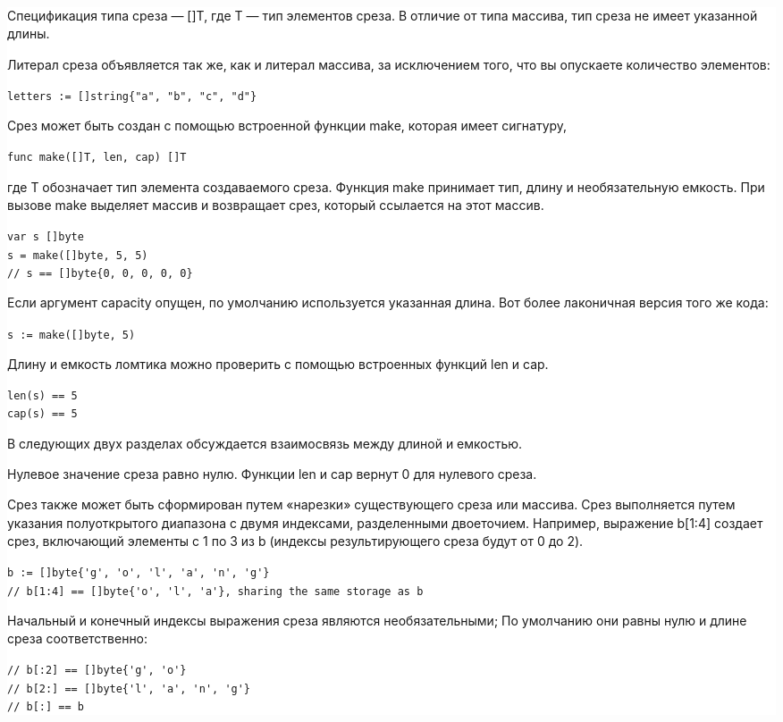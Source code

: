 Спецификация типа среза — []T, где T — тип элементов среза. В отличие от типа массива, тип среза не имеет указанной длины.

Литерал среза объявляется так же, как и литерал массива, за исключением того, что вы опускаете количество элементов:
```
letters := []string{"a", "b", "c", "d"}
```

Срез может быть создан с помощью встроенной функции make, которая имеет сигнатуру,

```
func make([]T, len, cap) []T
```

где T обозначает тип элемента создаваемого среза. Функция make принимает тип, длину и необязательную емкость. При вызове make выделяет массив и возвращает срез, который ссылается на этот массив.

```
var s []byte
s = make([]byte, 5, 5)
// s == []byte{0, 0, 0, 0, 0}
```

Если аргумент capacity опущен, по умолчанию используется указанная длина. Вот более лаконичная версия того же кода:

```
s := make([]byte, 5)
```

Длину и емкость ломтика можно проверить с помощью встроенных функций len и cap.

```
len(s) == 5
cap(s) == 5
```

В следующих двух разделах обсуждается взаимосвязь между длиной и емкостью.

Нулевое значение среза равно нулю. Функции len и cap вернут 0 для нулевого среза.

Срез также может быть сформирован путем «нарезки» существующего среза или массива. Срез выполняется путем указания полуоткрытого диапазона с двумя индексами, разделенными двоеточием. Например, выражение b[1:4] создает срез, включающий элементы с 1 по 3 из b (индексы результирующего среза будут от 0 до 2).

```
b := []byte{'g', 'o', 'l', 'a', 'n', 'g'}
// b[1:4] == []byte{'o', 'l', 'a'}, sharing the same storage as b
```

Начальный и конечный индексы выражения среза являются необязательными; По умолчанию они равны нулю и длине среза соответственно:

```
// b[:2] == []byte{'g', 'o'}
// b[2:] == []byte{'l', 'a', 'n', 'g'}
// b[:] == b
```
